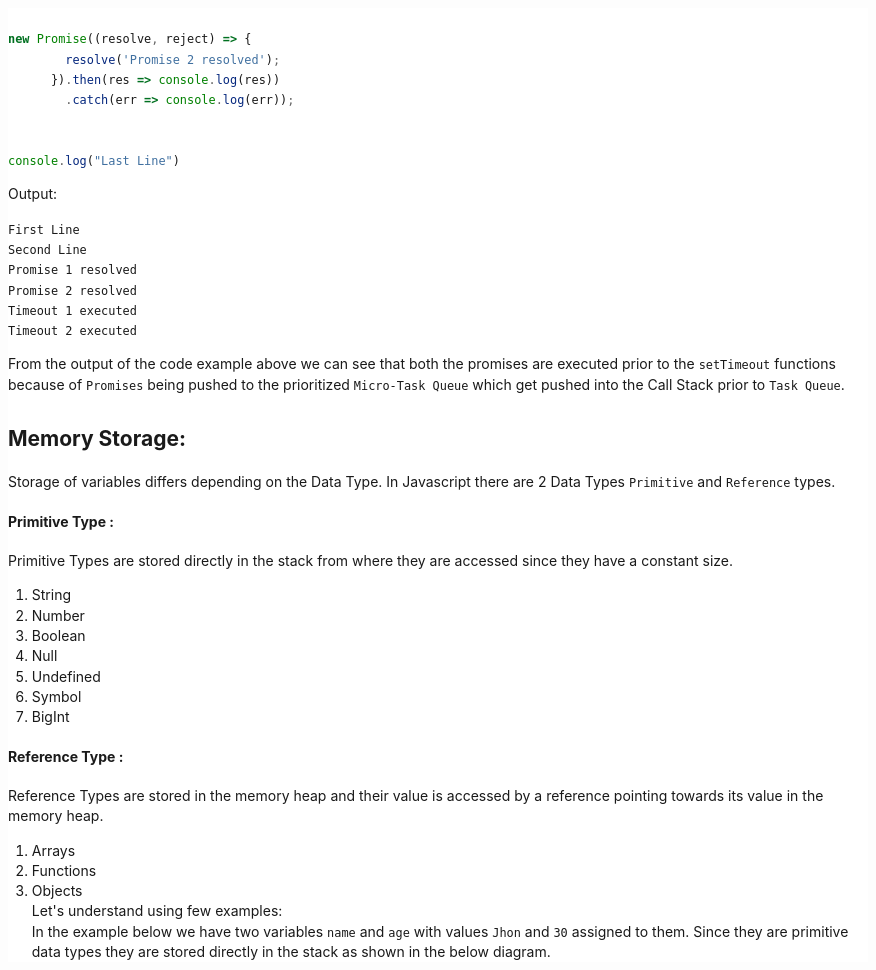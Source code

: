 ```javascript

new Promise((resolve, reject) => {
        resolve('Promise 2 resolved');
      }).then(res => console.log(res))
        .catch(err => console.log(err));


console.log("Last Line")
```
Output: 
```bash
First Line
Second Line
Promise 1 resolved
Promise 2 resolved
Timeout 1 executed
Timeout 2 executed
```
From the output of the code example above we can see that both the promises are executed prior to the `setTimeout` functions because of `Promises` being pushed to  the prioritized `Micro-Task Queue` which get pushed into the Call Stack prior to `Task Queue`. 

## Memory Storage:
Storage of variables differs depending on the Data Type. In Javascript there are 2 Data Types `Primitive` and `Reference` types.
#### Primitive Type :
Primitive Types are stored directly in the stack from where they are accessed since they have a constant size.
1. String
2. Number
3. Boolean
4. Null
5. Undefined
6. Symbol
7. BigInt
#### Reference Type :
Reference Types are stored in the memory heap and their value is accessed by a reference pointing towards its value in the memory heap. 
1. Arrays
2. Functions 
3. Objects<br>
Let's understand using few examples:<br>
In the example below we have two variables `name` and `age` with values `Jhon` and `30` assigned to them. Since they are primitive data types they are stored directly in the stack as shown in the below diagram.